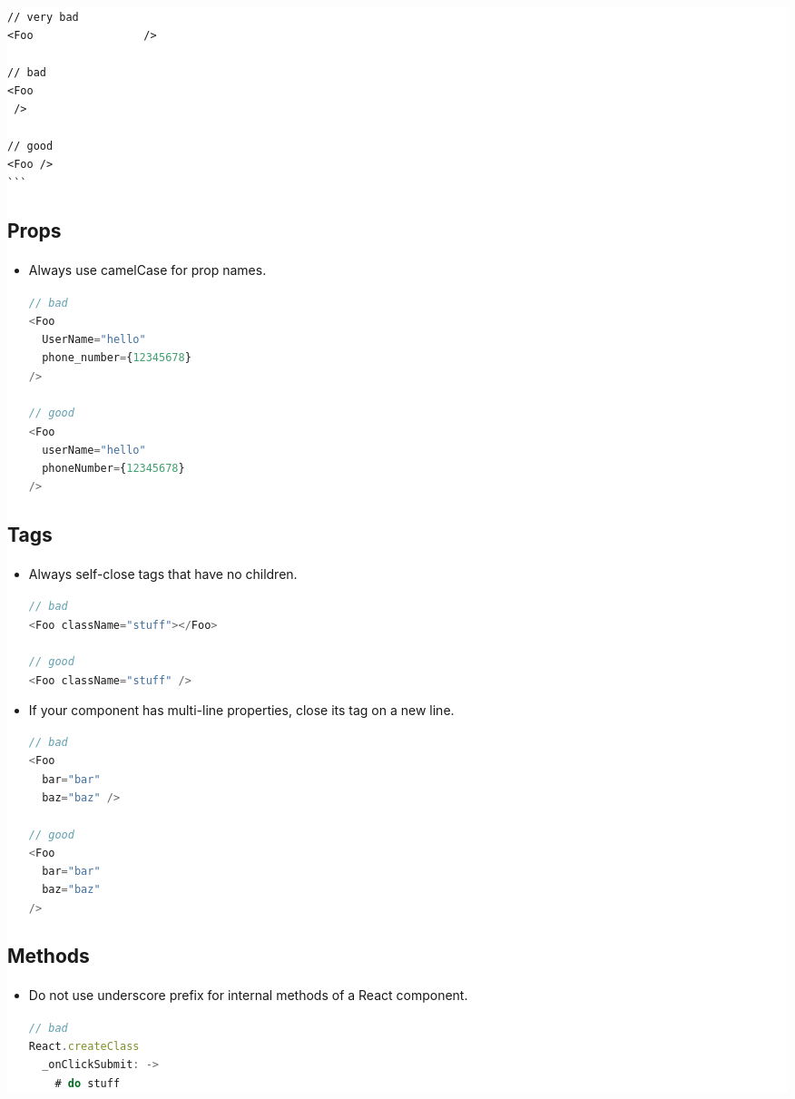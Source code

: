     // very bad
    <Foo                 />

    // bad
    <Foo
     />

    // good
    <Foo />
    ```

## Props
  - Always use camelCase for prop names.
    ```javascript
    // bad
    <Foo
      UserName="hello"
      phone_number={12345678}
    />

    // good
    <Foo
      userName="hello"
      phoneNumber={12345678}
    />
    ```

## Tags
  - Always self-close tags that have no children.
    ```javascript
    // bad
    <Foo className="stuff"></Foo>

    // good
    <Foo className="stuff" />
    ```

  - If your component has multi-line properties, close its tag on a new line.
    ```javascript
    // bad
    <Foo
      bar="bar"
      baz="baz" />

    // good
    <Foo
      bar="bar"
      baz="baz"
    />
    ```

## Methods
  - Do not use underscore prefix for internal methods of a React component.
    ```javascript
    // bad
    React.createClass
      _onClickSubmit: ->
        # do stuff
